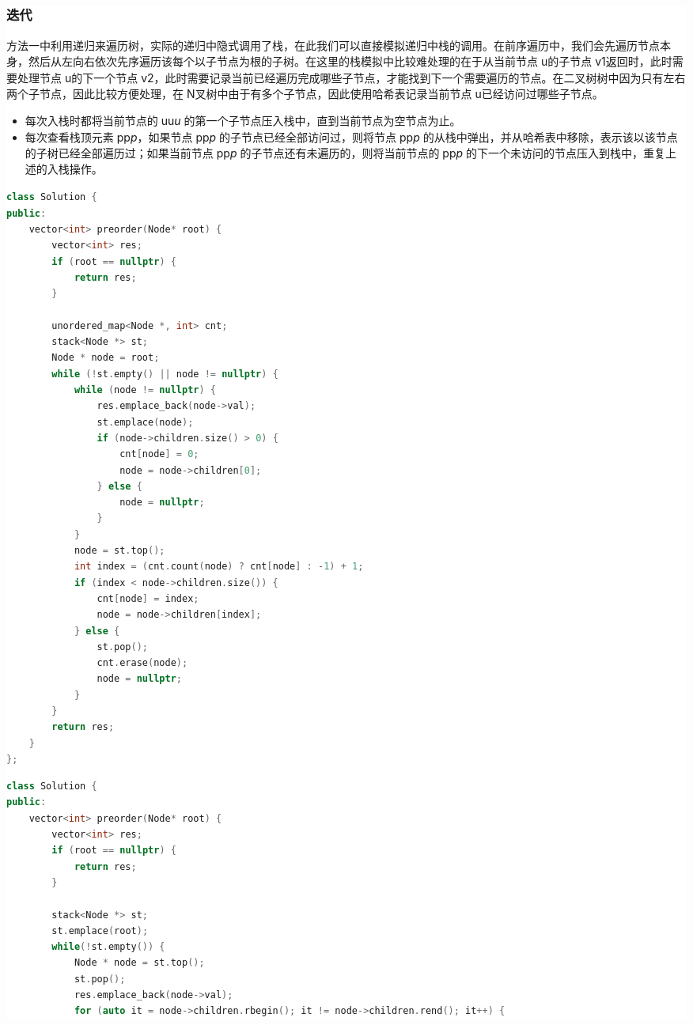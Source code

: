 ### 迭代

方法一中利用递归来遍历树，实际的递归中隐式调用了栈，在此我们可以直接模拟递归中栈的调用。在前序遍历中，我们会先遍历节点本身，然后从左向右依次先序遍历该每个以子节点为根的子树。在这里的栈模拟中比较难处理的在于从当前节点 u的子节点 v1返回时，此时需要处理节点 u的下一个节点 v2，此时需要记录当前已经遍历完成哪些子节点，才能找到下一个需要遍历的节点。在二叉树树中因为只有左右两个子节点，因此比较方便处理，在 N叉树中由于有多个子节点，因此使用哈希表记录当前节点 u已经访问过哪些子节点。

- 每次入栈时都将当前节点的 uu*u* 的第一个子节点压入栈中，直到当前节点为空节点为止。
- 每次查看栈顶元素 pp*p*，如果节点 pp*p* 的子节点已经全部访问过，则将节点 pp*p* 的从栈中弹出，并从哈希表中移除，表示该以该节点的子树已经全部遍历过；如果当前节点 pp*p* 的子节点还有未遍历的，则将当前节点的 pp*p* 的下一个未访问的节点压入到栈中，重复上述的入栈操作。

```cpp
class Solution {
public:
    vector<int> preorder(Node* root) {
        vector<int> res;
        if (root == nullptr) {
            return res;
        }
        
        unordered_map<Node *, int> cnt;
        stack<Node *> st;
        Node * node = root;
        while (!st.empty() || node != nullptr) {
            while (node != nullptr) {
                res.emplace_back(node->val);
                st.emplace(node);
                if (node->children.size() > 0) {
                    cnt[node] = 0;
                    node = node->children[0];
                } else {
                    node = nullptr;
                }         
            }
            node = st.top();
            int index = (cnt.count(node) ? cnt[node] : -1) + 1;
            if (index < node->children.size()) {
                cnt[node] = index;
                node = node->children[index];
            } else {
                st.pop();
                cnt.erase(node);
                node = nullptr;
            }
        }
        return res;
    }
};
```

```cpp
class Solution {
public:
    vector<int> preorder(Node* root) {
        vector<int> res;
        if (root == nullptr) {
            return res;
        }

        stack<Node *> st;
        st.emplace(root);
        while(!st.empty()) {
            Node * node = st.top();
            st.pop();
            res.emplace_back(node->val);
            for (auto it = node->children.rbegin(); it != node->children.rend(); it++) {
```